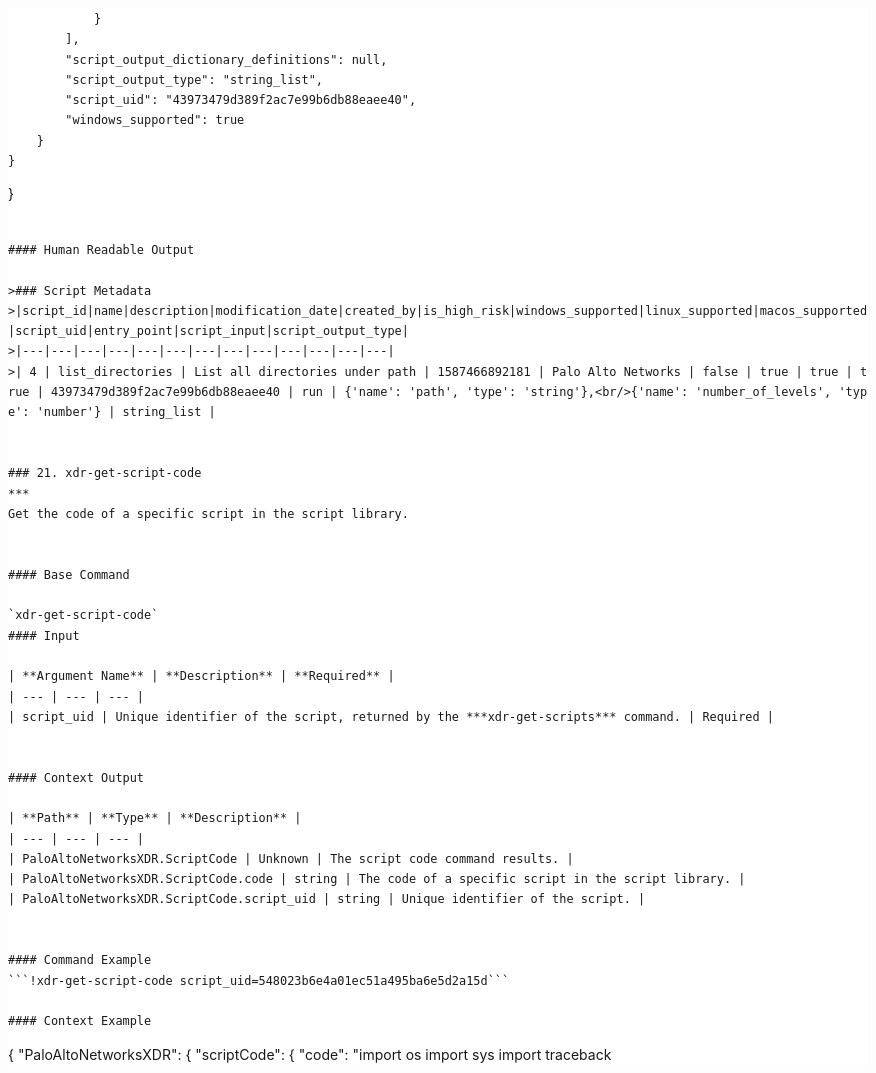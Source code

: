                 }
            ],
            "script_output_dictionary_definitions": null,
            "script_output_type": "string_list",
            "script_uid": "43973479d389f2ac7e99b6db88eaee40",
            "windows_supported": true
        }
    }
}
```

#### Human Readable Output

>### Script Metadata
>|script_id|name|description|modification_date|created_by|is_high_risk|windows_supported|linux_supported|macos_supported|script_uid|entry_point|script_input|script_output_type|
>|---|---|---|---|---|---|---|---|---|---|---|---|---|
>| 4 | list_directories | List all directories under path | 1587466892181 | Palo Alto Networks | false | true | true | true | 43973479d389f2ac7e99b6db88eaee40 | run | {'name': 'path', 'type': 'string'},<br/>{'name': 'number_of_levels', 'type': 'number'} | string_list |


### 21. xdr-get-script-code
***
Get the code of a specific script in the script library.


#### Base Command

`xdr-get-script-code`
#### Input

| **Argument Name** | **Description** | **Required** |
| --- | --- | --- |
| script_uid | Unique identifier of the script, returned by the ***xdr-get-scripts*** command. | Required | 


#### Context Output

| **Path** | **Type** | **Description** |
| --- | --- | --- |
| PaloAltoNetworksXDR.ScriptCode | Unknown | The script code command results. |
| PaloAltoNetworksXDR.ScriptCode.code | string | The code of a specific script in the script library. |
| PaloAltoNetworksXDR.ScriptCode.script_uid | string | Unique identifier of the script. |


#### Command Example
```!xdr-get-script-code script_uid=548023b6e4a01ec51a495ba6e5d2a15d```

#### Context Example
```
{
    "PaloAltoNetworksXDR": {
        "scriptCode": {
            "code": "import os
import sys
import traceback
